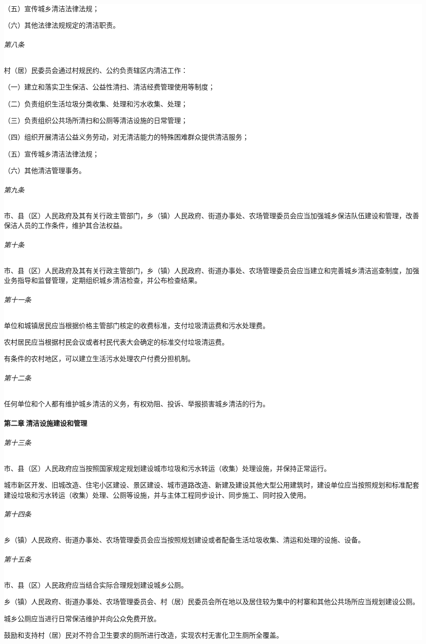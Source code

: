 （五）宣传城乡清洁法律法规；

（六）其他法律法规规定的清洁职责。

###### 第八条

村（居）民委员会通过村规民约、公约负责辖区内清洁工作：

（一）建立和落实卫生保洁、公益性清扫、清洁经费管理使用等制度；

（二）负责组织生活垃圾分类收集、处理和污水收集、处理；

（三）负责组织公共场所清扫和公厕等清洁设施的日常管理；

（四）组织开展清洁公益义务劳动，对无清洁能力的特殊困难群众提供清洁服务；

（五）宣传城乡清洁法律法规；

（六）其他清洁管理事务。

###### 第九条

市、县（区）人民政府及其有关行政主管部门，乡（镇）人民政府、街道办事处、农场管理委员会应当加强城乡保洁队伍建设和管理，改善保洁人员的工作条件，维护其合法权益。

###### 第十条

市、县（区）人民政府及其有关行政主管部门，乡（镇）人民政府、街道办事处、农场管理委员会应当建立和完善城乡清洁巡查制度，加强业务指导和监督管理，定期组织城乡清洁检查，并公布检查结果。

###### 第十一条

单位和城镇居民应当根据价格主管部门核定的收费标准，支付垃圾清运费和污水处理费。

农村居民应当根据村民会议或者村民代表大会确定的标准交付垃圾清运费。

有条件的农村地区，可以建立生活污水处理农户付费分担机制。

###### 第十二条

任何单位和个人都有维护城乡清洁的义务，有权劝阻、投诉、举报损害城乡清洁的行为。

#### 第二章 清洁设施建设和管理

###### 第十三条

市、县（区）人民政府应当按照国家规定规划建设城市垃圾和污水转运（收集）处理设施，并保持正常运行。

城市新区开发、旧城改造、住宅小区建设、景区建设、城市道路改造、新建及建设其他大型公用建筑时，建设单位应当按照规划和标准配套建设垃圾和污水转运（收集）处理、公厕等设施，并与主体工程同步设计、同步施工、同时投入使用。

###### 第十四条

乡（镇）人民政府、街道办事处、农场管理委员会应当按照规划建设或者配备生活垃圾收集、清运和处理的设施、设备。

###### 第十五条

市、县（区）人民政府应当结合实际合理规划建设城乡公厕。

乡（镇）人民政府、街道办事处、农场管理委员会、村（居）民委员会所在地以及居住较为集中的村寨和其他公共场所应当规划建设公厕。

城乡公厕应当进行日常保洁维护并向公众免费开放。

鼓励和支持村（居）民对不符合卫生要求的厕所进行改造，实现农村无害化卫生厕所全覆盖。
